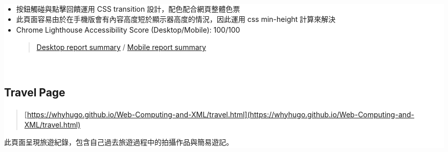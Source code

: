 - 按鈕觸碰與點擊回饋運用 CSS transition 設計，配色配合網頁整體色票
- 此頁面容易由於在手機版會有內容高度短於顯示器高度的情況，因此運用 css min-height 計算來解決
- Chrome Lighthouse Accessibility Score (Desktop/Mobile): 100/100
  > <a href="/accessibility_doc/schedule.pdf" target="_blank"> Desktop report summary</a> / <a href="/accessibility_doc/schedule_mobile.pdf" target="_blank"> Mobile report summary</a>

<br>

## Travel Page
> [https://whyhugo.github.io/Web-Computing-and-XML/travel.html](https://whyhugo.github.io/Web-Computing-and-XML/travel.html)

此頁面呈現旅遊紀錄，包含自己過去旅遊過程中的拍攝作品與簡易遊記。
